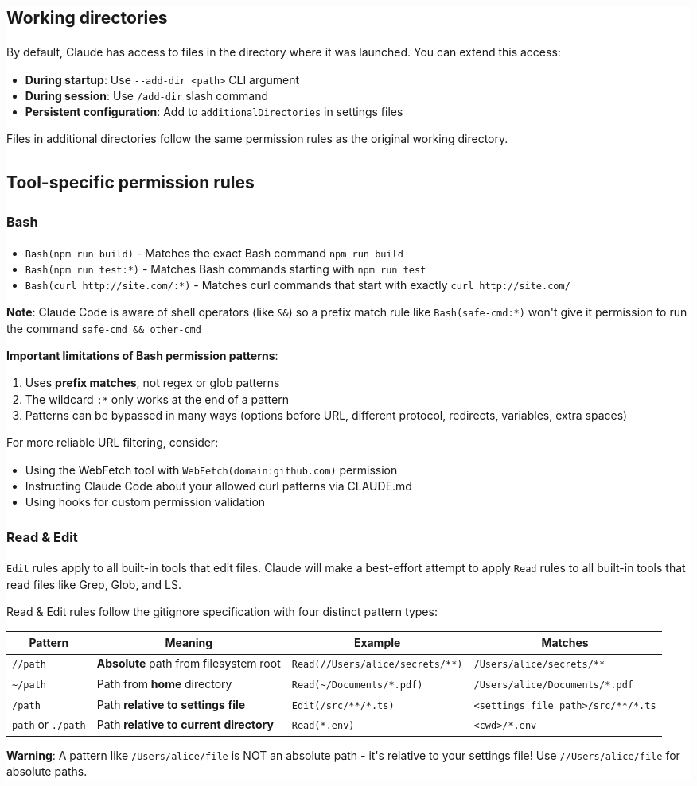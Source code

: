 ## Working directories

By default, Claude has access to files in the directory where it was launched. You can extend this access:

* **During startup**: Use `--add-dir <path>` CLI argument
* **During session**: Use `/add-dir` slash command
* **Persistent configuration**: Add to `additionalDirectories` in settings files

Files in additional directories follow the same permission rules as the original working directory.

## Tool-specific permission rules

### Bash

* `Bash(npm run build)` - Matches the exact Bash command `npm run build`
* `Bash(npm run test:*)` - Matches Bash commands starting with `npm run test`
* `Bash(curl http://site.com/:*)` - Matches curl commands that start with exactly `curl http://site.com/`

**Note**: Claude Code is aware of shell operators (like `&&`) so a prefix match rule like `Bash(safe-cmd:*)` won't give it permission to run the command `safe-cmd && other-cmd`

**Important limitations of Bash permission patterns**:

1. Uses **prefix matches**, not regex or glob patterns
2. The wildcard `:*` only works at the end of a pattern
3. Patterns can be bypassed in many ways (options before URL, different protocol, redirects, variables, extra spaces)

For more reliable URL filtering, consider:
* Using the WebFetch tool with `WebFetch(domain:github.com)` permission
* Instructing Claude Code about your allowed curl patterns via CLAUDE.md
* Using hooks for custom permission validation

### Read & Edit

`Edit` rules apply to all built-in tools that edit files. Claude will make a best-effort attempt to apply `Read` rules to all built-in tools that read files like Grep, Glob, and LS.

Read & Edit rules follow the gitignore specification with four distinct pattern types:

| Pattern            | Meaning                                | Example                          | Matches                            |
| ------------------ | -------------------------------------- | -------------------------------- | ---------------------------------- |
| `//path`           | **Absolute** path from filesystem root | `Read(//Users/alice/secrets/**)` | `/Users/alice/secrets/**`          |
| `~/path`           | Path from **home** directory           | `Read(~/Documents/*.pdf)`        | `/Users/alice/Documents/*.pdf`     |
| `/path`            | Path **relative to settings file**     | `Edit(/src/**/*.ts)`             | `<settings file path>/src/**/*.ts` |
| `path` or `./path` | Path **relative to current directory** | `Read(*.env)`                    | `<cwd>/*.env`                      |

**Warning**: A pattern like `/Users/alice/file` is NOT an absolute path - it's relative to your settings file! Use `//Users/alice/file` for absolute paths.

